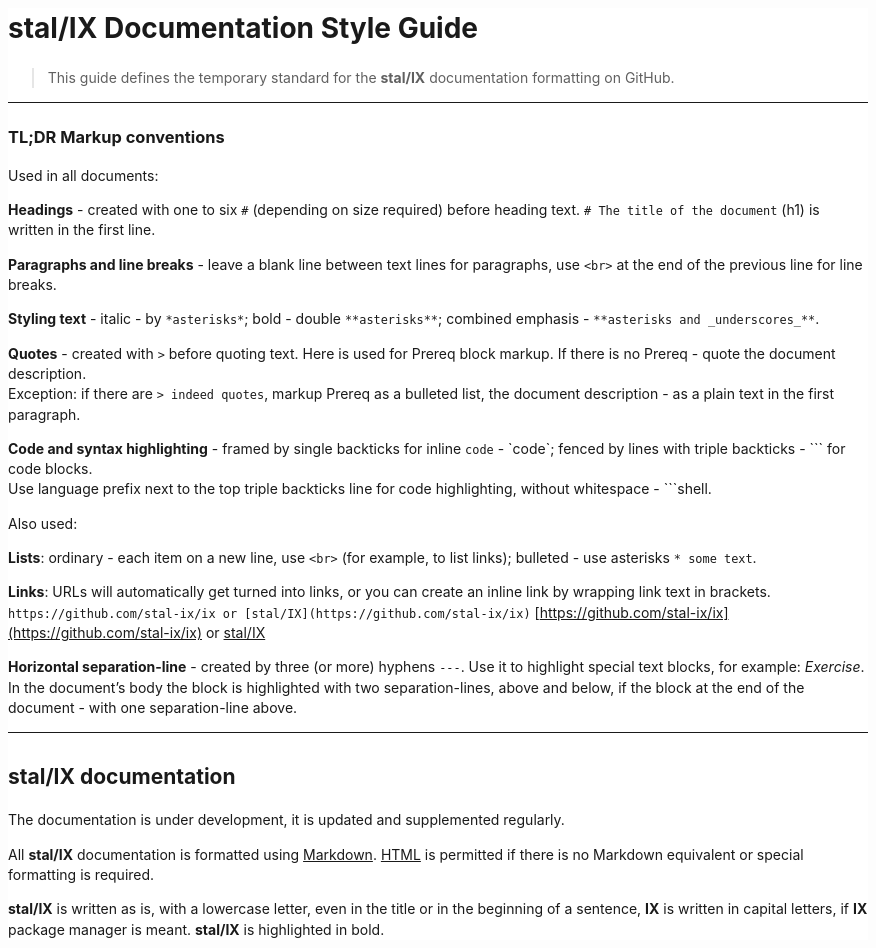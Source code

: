 # stal/IX Documentation Style Guide

> This guide defines the temporary standard for the **stal/IX** documentation formatting on GitHub.

---

### TL;DR Markup conventions

Used in all documents:

**Headings** - created with one to six `#` (depending on size required) before heading text. `# The title of the document` (h1) is written in the first line.

**Paragraphs and line breaks** - leave a blank line between text lines for paragraphs, use `<br>` at the end of the previous line for line breaks.

**Styling text** - italic - by `*asterisks*`; bold - double `**asterisks**`; combined emphasis - `**asterisks and _underscores_**`.

**Quotes** - created with `>` before quoting text. Here is used for Prereq block markup. If there is no Prereq - quote  the document description.<br> 
Exception: if there are `> indeed quotes`, markup Prereq as a bulleted list, the document description - as a plain text in the first paragraph.

**Code and syntax highlighting** - framed by single backticks for inline `code` - \`code\`; fenced by lines with triple backticks - \`\`\` for  code blocks.<br>
Use language prefix next to the top triple backticks line for code highlighting, without whitespace - \`\`\`shell.<br>

Also used:

**Lists**: ordinary - each item on a new line, use `<br>` (for example, to list links); bulleted - use asterisks `* some text`.

**Links**: URLs will automatically get turned into links, or you can create an inline link by wrapping link text in brackets.<br>
`https://github.com/stal-ix/ix or [stal/IX](https://github.com/stal-ix/ix)` [https://github.com/stal-ix/ix](https://github.com/stal-ix/ix) or [stal/IX](https://github.com/stal-ix/ix)

**Horizontal separation-line** - created by three (or more) hyphens `---`. Use it to highlight special text blocks, for example: *Exercise*. In the document’s body the block is highlighted with two separation-lines, above and below, if the block at the end of the document - with one separation-line above.

---

## stal/IX documentation

The documentation is under development, it is updated and supplemented regularly.

All **stal/IX** documentation is formatted using [Markdown](https://en.wikipedia.org/wiki/Markdown). [HTML](https://en.wikipedia.org/wiki/HTML) is permitted if there is no Markdown equivalent or special formatting is required.

**stal/IX** is written as is, with a lowercase letter, even in the title or in the beginning of a sentence, **IX** is written in capital letters, if **IX** package manager is meant. **stal/IX** is highlighted in bold.
